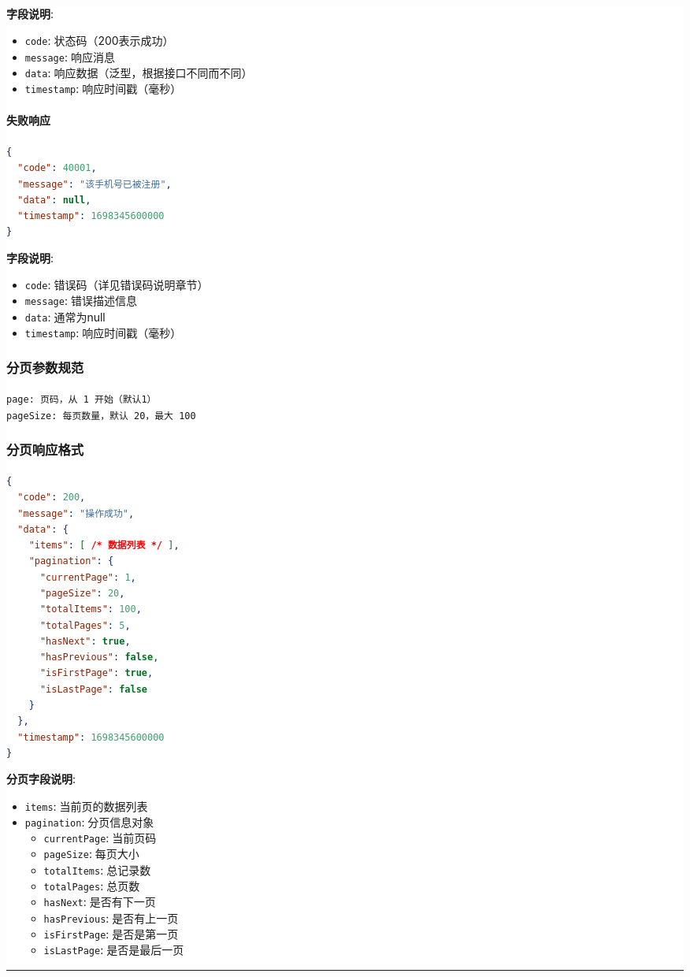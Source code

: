 **字段说明**:
- `code`: 状态码（200表示成功）
- `message`: 响应消息
- `data`: 响应数据（泛型，根据接口不同而不同）
- `timestamp`: 响应时间戳（毫秒）

#### 失败响应

```json
{
  "code": 40001,
  "message": "该手机号已被注册",
  "data": null,
  "timestamp": 1698345600000
}
```

**字段说明**:
- `code`: 错误码（详见错误码说明章节）
- `message`: 错误描述信息
- `data`: 通常为null
- `timestamp`: 响应时间戳（毫秒）

### 分页参数规范

```
page: 页码，从 1 开始（默认1）
pageSize: 每页数量，默认 20，最大 100
```

### 分页响应格式

```json
{
  "code": 200,
  "message": "操作成功",
  "data": {
    "items": [ /* 数据列表 */ ],
    "pagination": {
      "currentPage": 1,
      "pageSize": 20,
      "totalItems": 100,
      "totalPages": 5,
      "hasNext": true,
      "hasPrevious": false,
      "isFirstPage": true,
      "isLastPage": false
    }
  },
  "timestamp": 1698345600000
}
```

**分页字段说明**:
- `items`: 当前页的数据列表
- `pagination`: 分页信息对象
  - `currentPage`: 当前页码
  - `pageSize`: 每页大小
  - `totalItems`: 总记录数
  - `totalPages`: 总页数
  - `hasNext`: 是否有下一页
  - `hasPrevious`: 是否有上一页
  - `isFirstPage`: 是否是第一页
  - `isLastPage`: 是否是最后一页

---